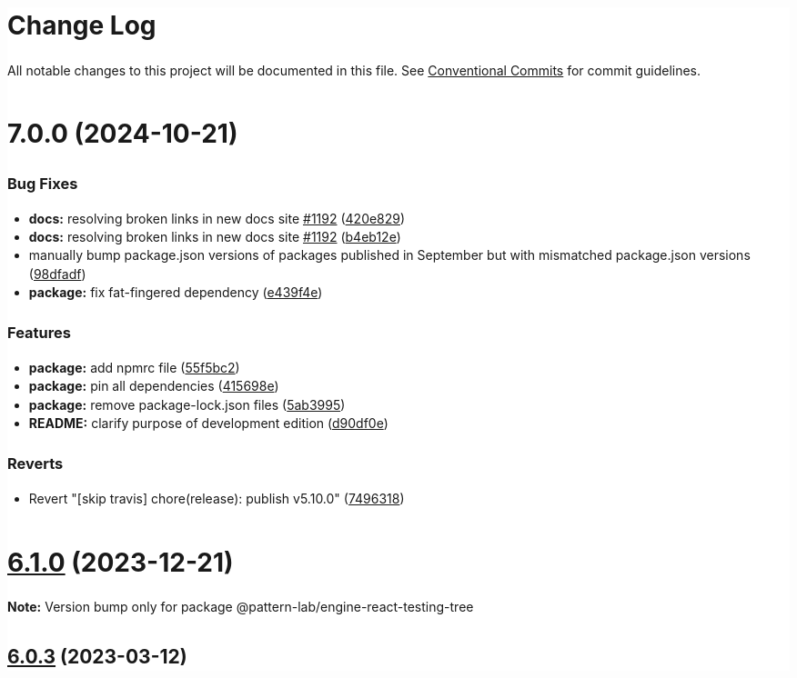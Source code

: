 # Change Log

All notable changes to this project will be documented in this file.
See [Conventional Commits](https://conventionalcommits.org) for commit guidelines.

# 7.0.0 (2024-10-21)


### Bug Fixes

* **docs:** resolving broken links in new docs site [#1192](https://github.com/pattern-lab/edition-node-gulp/issues/1192) ([420e829](https://github.com/pattern-lab/edition-node-gulp/commit/420e8293c033557ede073bc13e68955a450a3c8e))
* **docs:** resolving broken links in new docs site [#1192](https://github.com/pattern-lab/edition-node-gulp/issues/1192) ([b4eb12e](https://github.com/pattern-lab/edition-node-gulp/commit/b4eb12e68ceb402964a7e303610e5b0c008876ba))
* manually bump package.json versions of packages published in September but with mismatched package.json versions ([98dfadf](https://github.com/pattern-lab/edition-node-gulp/commit/98dfadf083eacc6741a8a8d4a79ef0cf869360d2))
* **package:** fix fat-fingered dependency ([e439f4e](https://github.com/pattern-lab/edition-node-gulp/commit/e439f4e60d9e28ccb821efa85f69d030665e23a3))


### Features

* **package:** add npmrc file ([55f5bc2](https://github.com/pattern-lab/edition-node-gulp/commit/55f5bc26d635805648caa2d35d1bf306fe4740d5))
* **package:** pin all dependencies ([415698e](https://github.com/pattern-lab/edition-node-gulp/commit/415698eb9a70d477ffb7b2906e679ac8f2051c60))
* **package:** remove package-lock.json files ([5ab3995](https://github.com/pattern-lab/edition-node-gulp/commit/5ab399599a1dbea8239fbd09a34d5f39ad762e21))
* **README:** clarify purpose of development edition ([d90df0e](https://github.com/pattern-lab/edition-node-gulp/commit/d90df0ef9de42a4c975450fca77496096c634ff2))


### Reverts

* Revert "[skip travis] chore(release): publish v5.10.0" ([7496318](https://github.com/pattern-lab/edition-node-gulp/commit/7496318e083f667b6da914e21595c52442d62703))





# [6.1.0](https://github.com/pattern-lab/edition-node-gulp/compare/v6.0.3...v6.1.0) (2023-12-21)

**Note:** Version bump only for package @pattern-lab/engine-react-testing-tree





## [6.0.3](https://github.com/pattern-lab/edition-node-gulp/compare/v6.0.2...v6.0.3) (2023-03-12)
